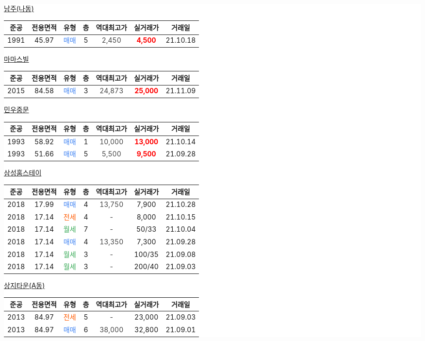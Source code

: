 
<script async src="https://pagead2.googlesyndication.com/pagead/js/adsbygoogle.js"></script>

<ins class="adsbygoogle"
     style="display:block"
     data-ad-client="ca-pub-1142216861245946"
     data-ad-slot="4805727019"
     data-ad-format="auto"
     data-full-width-responsive="true"></ins>
<script>
     (adsbygoogle = window.adsbygoogle || []).push({});
</script>


[남주(나동)](https://search.naver.com/search.naver?query=%EB%82%A8%EC%A3%BC%28%EB%82%98%EB%8F%99%29)

|준공|전용면적|유형|층|역대최고가|실거래가|거래일|
|:---:|:---:|:---:|:---:|:---:|:---:|:---:|
|1991|45.97|<span style="color:#4285F3">매매</span>|5|<span style="color:#444444">2,450</span>|<b><span style="color:#FF0000">4,500</span></b>|21.10.18|

[마마스빌](https://search.naver.com/search.naver?query=%EB%A7%88%EB%A7%88%EC%8A%A4%EB%B9%8C)

|준공|전용면적|유형|층|역대최고가|실거래가|거래일|
|:---:|:---:|:---:|:---:|:---:|:---:|:---:|
|2015|84.58|<span style="color:#4285F3">매매</span>|3|<span style="color:#444444">24,873</span>|<b><span style="color:#FF0000">25,000</span></b>|21.11.09|

[민우중문](https://search.naver.com/search.naver?query=%EB%AF%BC%EC%9A%B0%EC%A4%91%EB%AC%B8)

|준공|전용면적|유형|층|역대최고가|실거래가|거래일|
|:---:|:---:|:---:|:---:|:---:|:---:|:---:|
|1993|58.92|<span style="color:#4285F3">매매</span>|1|<span style="color:#444444">10,000</span>|<b><span style="color:#FF0000">13,000</span></b>|21.10.14|
|1993|51.66|<span style="color:#4285F3">매매</span>|5|<span style="color:#444444">5,500</span>|<b><span style="color:#FF0000">9,500</span></b>|21.09.28|

[삼성홈스테이](https://search.naver.com/search.naver?query=%EC%82%BC%EC%84%B1%ED%99%88%EC%8A%A4%ED%85%8C%EC%9D%B4)

|준공|전용면적|유형|층|역대최고가|실거래가|거래일|
|:---:|:---:|:---:|:---:|:---:|:---:|:---:|
|2018|17.99|<span style="color:#4285F3">매매</span>|4|<span style="color:#444444">13,750</span>|7,900|21.10.28|
|2018|17.14|<span style="color:#FF5A00">전세</span>|4|<span style="color:#444444">-</span>|8,000|21.10.15|
|2018|17.14|<span style="color:#34A853">월세</span>|7|<span style="color:#444444">-</span>|50/33|21.10.04|
|2018|17.14|<span style="color:#4285F3">매매</span>|4|<span style="color:#444444">13,350</span>|7,300|21.09.28|
|2018|17.14|<span style="color:#34A853">월세</span>|3|<span style="color:#444444">-</span>|100/35|21.09.08|
|2018|17.14|<span style="color:#34A853">월세</span>|3|<span style="color:#444444">-</span>|200/40|21.09.03|

[상지타운(A동)](https://search.naver.com/search.naver?query=%EC%83%81%EC%A7%80%ED%83%80%EC%9A%B4%28A%EB%8F%99%29)

|준공|전용면적|유형|층|역대최고가|실거래가|거래일|
|:---:|:---:|:---:|:---:|:---:|:---:|:---:|
|2013|84.97|<span style="color:#FF5A00">전세</span>|5|<span style="color:#444444">-</span>|23,000|21.09.03|
|2013|84.97|<span style="color:#4285F3">매매</span>|6|<span style="color:#444444">38,000</span>|32,800|21.09.01|
